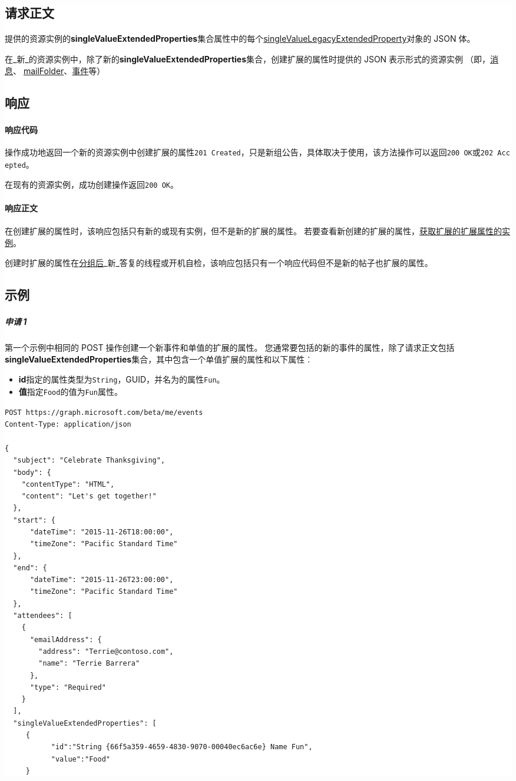 ## <a name="request-body"></a>请求正文

提供的资源实例的**singleValueExtendedProperties**集合属性中的每个[singleValueLegacyExtendedProperty](../resources/singleValueLegacyExtendedProperty.md)对象的 JSON 体。

在_新_的资源实例中，除了新的**singleValueExtendedProperties**集合，创建扩展的属性时提供的 JSON 表示形式的资源实例 （即，[消息](../resources/message.md)、 [mailFolder](../resources/mailfolder.md)、[事件](../resources/event.md)等）

## <a name="response"></a>响应

#### <a name="response-code"></a>响应代码
操作成功地返回一个新的资源实例中创建扩展的属性`201 Created`，只是新组公告，具体取决于使用，该方法操作可以返回`200 OK`或`202 Accepted`。

在现有的资源实例，成功创建操作返回`200 OK`。 


#### <a name="response-body"></a>响应正文

在创建扩展的属性时，该响应包括只有新的或现有实例，但不是新的扩展的属性。 若要查看新创建的扩展的属性，[获取扩展的扩展属性的实例](../api/singlevaluelegacyextendedproperty_get.md)。

创建时扩展的属性在[分组后](../resources/post.md)_新_答复的线程或开机自检，该响应包括只有一个响应代码但不是新的帖子也扩展的属性。



## <a name="example"></a>示例
##### <a name="request-1"></a>申请 1

第一个示例中相同的 POST 操作创建一个新事件和单值的扩展的属性。 您通常要包括的新的事件的属性，除了请求正文包括**singleValueExtendedProperties**集合，其中包含一个单值扩展的属性和以下属性︰

- **id**指定的属性类型为`String`，GUID，并名为的属性`Fun`。
- **值**指定`Food`的值为`Fun`属性。 


```http
POST https://graph.microsoft.com/beta/me/events
Content-Type: application/json

{
  "subject": "Celebrate Thanksgiving",
  "body": {
    "contentType": "HTML",
    "content": "Let's get together!"
  },
  "start": {
      "dateTime": "2015-11-26T18:00:00",
      "timeZone": "Pacific Standard Time"
  },
  "end": {
      "dateTime": "2015-11-26T23:00:00",
      "timeZone": "Pacific Standard Time"
  },
  "attendees": [
    {
      "emailAddress": {
        "address": "Terrie@contoso.com",
        "name": "Terrie Barrera"
      },
      "type": "Required"
    }
  ],
  "singleValueExtendedProperties": [
     {
           "id":"String {66f5a359-4659-4830-9070-00040ec6ac6e} Name Fun",
           "value":"Food"
     }
```